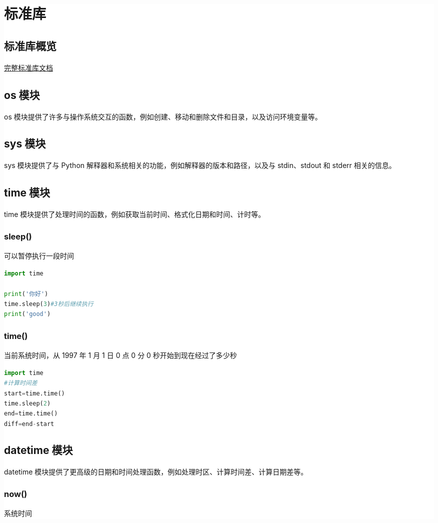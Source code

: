 # 标准库

## 标准库概览

[完整标准库文档](https://docs.python.org/zh-cn/3/library/index.html)

## os 模块

os 模块提供了许多与操作系统交互的函数，例如创建、移动和删除文件和目录，以及访问环境变量等。

## sys 模块

sys 模块提供了与 Python 解释器和系统相关的功能，例如解释器的版本和路径，以及与 stdin、stdout 和 stderr 相关的信息。

## time 模块

time 模块提供了处理时间的函数，例如获取当前时间、格式化日期和时间、计时等。

### sleep()

可以暂停执行一段时间

```python
import time

print('你好')
time.sleep(3)#3秒后继续执行
print('good')
```

### time()

当前系统时间，从 1997 年 1 月 1 日 0 点 0 分 0 秒开始到现在经过了多少秒

```python
import time
#计算时间差
start=time.time()
time.sleep(2)
end=time.time()
diff=end-start
```

## datetime 模块

datetime 模块提供了更高级的日期和时间处理函数，例如处理时区、计算时间差、计算日期差等。

### now()

系统时间
